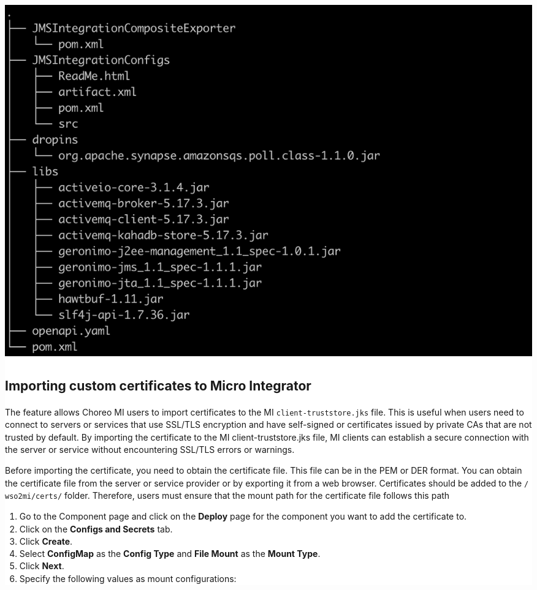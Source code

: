 ![Libs directory](../assets/img/develop-components/micro-integrator/libs_dir.png)

## Importing custom certificates to Micro Integrator

The feature allows Choreo MI users to import certificates to the MI `client-truststore.jks` file. This is useful when
users need to connect to servers or services that use SSL/TLS encryption and have self-signed or certificates issued by private CAs
that are not trusted by default. By importing the certificate to the MI client-truststore.jks file, MI clients can
establish a secure connection with the server or service without encountering SSL/TLS errors or warnings.

Before importing the certificate, you need to obtain the certificate file. This file can be in
the PEM or DER format. You can obtain the certificate file from the server or service provider or by exporting it from a
web browser. Certificates should be added to the `/wso2mi/certs/` folder. Therefore, users must ensure that the mount path
for the certificate file follows this path

1. Go to the Component page and click on the **Deploy** page for the component you want to add the certificate to.
2. Click on the **Configs and Secrets** tab.
3. Click **Create**.
4. Select **ConfigMap** as the **Config Type** and **File Mount** as the **Mount Type**.
5. Click **Next**.
6. Specify the following values as mount configurations:
